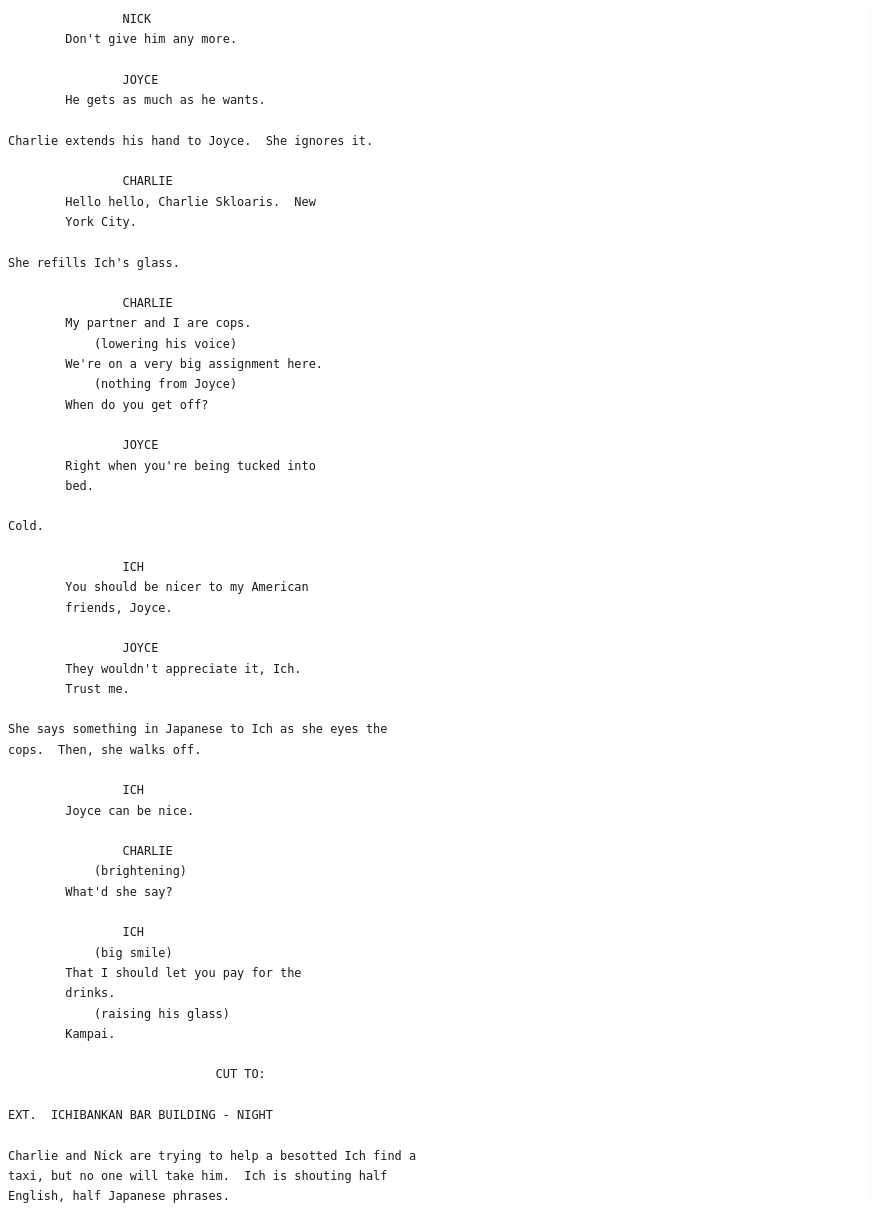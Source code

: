 					NICK
			Don't give him any more.

					JOYCE
			He gets as much as he wants.

	Charlie extends his hand to Joyce.  She ignores it.

					CHARLIE
			Hello hello, Charlie Skloaris.  New
			York City.

	She refills Ich's glass.

					CHARLIE
			My partner and I are cops.
				(lowering his voice)
			We're on a very big assignment here.
				(nothing from Joyce)
			When do you get off?

					JOYCE
			Right when you're being tucked into
			bed.

	Cold.

					ICH
			You should be nicer to my American
			friends, Joyce.

					JOYCE
			They wouldn't appreciate it, Ich.
			Trust me.

	She says something in Japanese to Ich as she eyes the
	cops.  Then, she walks off.

					ICH
			Joyce can be nice.

					CHARLIE
				(brightening)
			What'd she say?

					ICH
				(big smile)
			That I should let you pay for the
			drinks.
				(raising his glass)
			Kampai.

								 CUT TO:

	EXT.  ICHIBANKAN BAR BUILDING - NIGHT

	Charlie and Nick are trying to help a besotted Ich find a
	taxi, but no one will take him.  Ich is shouting half
	English, half Japanese phrases.
